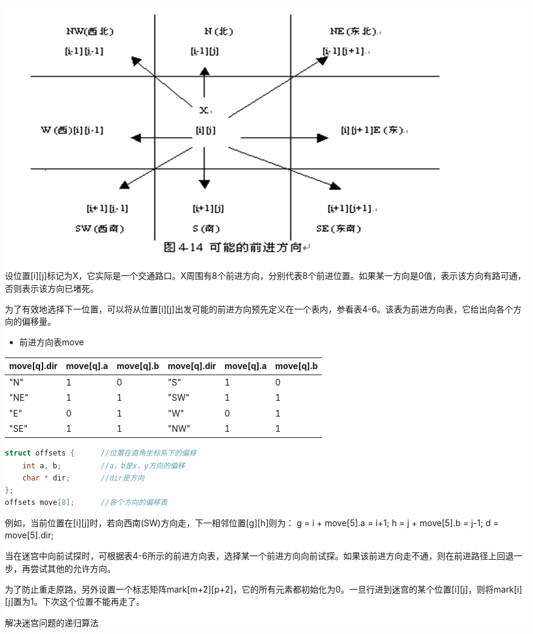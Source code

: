![](images/迷宫2.png)

设位置\[i]\[j]标记为X，它实际是一个交通路口。X周围有8个前进方向，分别代表8个前进位置。如果某一方向是0值，表示该方向有路可通，否则表示该方向已堵死。

为了有效地选择下一位置，可以将从位置\[i]\[j]出发可能的前进方向预先定义在一个表内，参看表4-6。该表为前进方向表，它给出向各个方向的偏移量。

- 前进方向表move

| move[q].dir | move[q].a | move[q].b | move[q].dir | move[q].a | move[q].b |
| ----------- | --------- | --------- | ----------- | --------- | --------- |
| "N"         | 1         | 0         | "S"         | 1         | 0         |
| "NE"        | 1         | 1         | "SW"        | 1         | 1         |
| "E"         | 0         | 1         | "W"         | 0         | 1         |
| "SE"        | 1         | 1         | "NW"        | 1         | 1         |

```c++
struct offsets {      //位置在直角坐标系下的偏移
	int a, b;         //a，b是x，y方向的偏移
	char * dir;       //dir是方向
};
offsets move[8];      //各个方向的偏移表 
```
例如，当前位置在\[i]\[j]时，若向西南(SW)方向走，下一相邻位置\[g]\[h]则为：
g = i + move[5].a = i+1;   h = j + move[5].b = j-1;  d = move[5].dir;

当在迷宫中向前试探时，可根据表4-6所示的前进方向表，选择某一个前进方向向前试探。如果该前进方向走不通，则在前进路径上回退一步，再尝试其他的允许方向。

为了防止重走原路，另外设置一个标志矩阵mark\[m+2]\[p+2]，它的所有元素都初始化为0。一旦行进到迷宫的某个位置\[i]\[j]，则将mark\[i]\[j]置为1。下次这个位置不能再走了。

解决迷宫问题的递归算法
